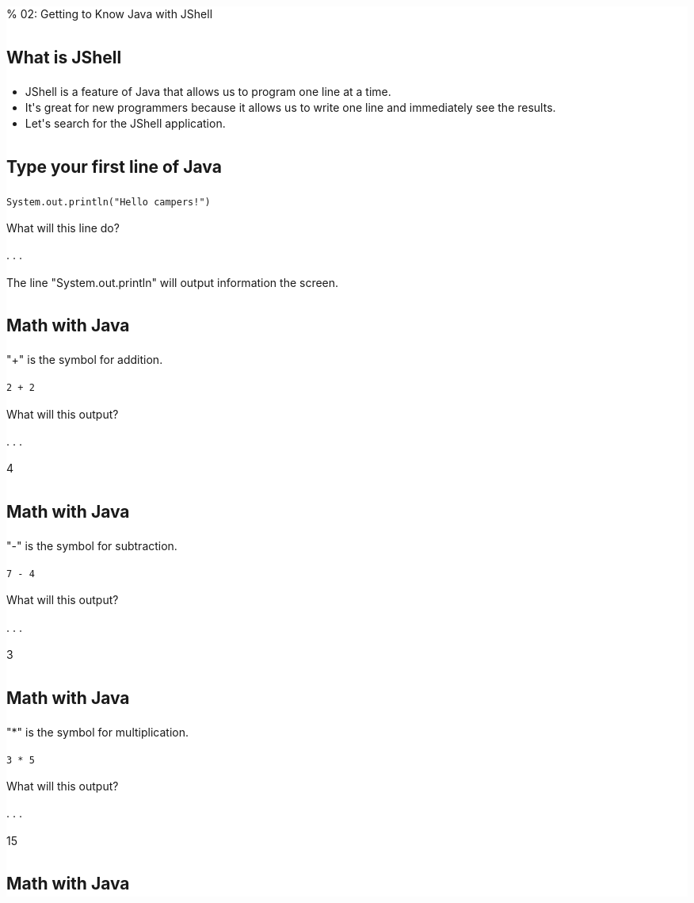 % 02: Getting to Know Java with JShell

## What is JShell

- JShell is a feature of Java that allows us to program one line at a time.
- It's great for new programmers because it allows us to write one line and immediately see the results.
- Let's search for the JShell application.

## Type your first line of Java

    System.out.println("Hello campers!")

What will this line do?

. . .

The line "System.out.println" will output information the screen.

## Math with Java

"+" is the symbol for addition.

    2 + 2

What will this output?

. . .

4

## Math with Java

"-" is the symbol for subtraction.

    7 - 4

What will this output?

. . .

3

## Math with Java

"*" is the symbol for multiplication.

    3 * 5

What will this output?

. . .

15

## Math with Java
